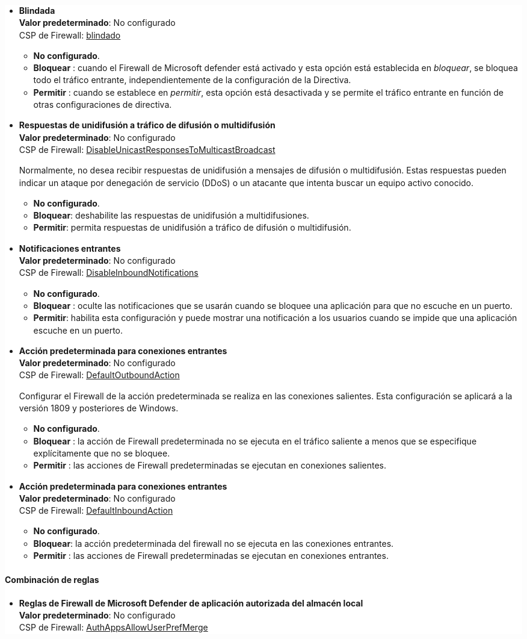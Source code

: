 - **Blindada**  
  **Valor predeterminado**: No configurado  
  CSP de Firewall: [blindado](https://go.microsoft.com/fwlink/?linkid=872561)  
    - **No configurado**.  
    - **Bloquear** : cuando el Firewall de Microsoft defender está activado y esta opción está establecida en *bloquear*, se bloquea todo el tráfico entrante, independientemente de la configuración de la Directiva. 
    - **Permitir** : cuando se establece en *permitir*, esta opción está desactivada y se permite el tráfico entrante en función de otras configuraciones de directiva.

- **Respuestas de unidifusión a tráfico de difusión o multidifusión**  
  **Valor predeterminado**: No configurado  
  CSP de Firewall: [DisableUnicastResponsesToMulticastBroadcast](https://go.microsoft.com/fwlink/?linkid=872562)  
  
  Normalmente, no desea recibir respuestas de unidifusión a mensajes de difusión o multidifusión. Estas respuestas pueden indicar un ataque por denegación de servicio (DDoS) o un atacante que intenta buscar un equipo activo conocido.  
  - **No configurado**.  
  - **Bloquear**: deshabilite las respuestas de unidifusión a multidifusiones.  
  - **Permitir**: permita respuestas de unidifusión a tráfico de difusión o multidifusión.  

- **Notificaciones entrantes**  
  **Valor predeterminado**: No configurado  
  CSP de Firewall: [DisableInboundNotifications](https://go.microsoft.com/fwlink/?linkid=8725630)  

  - **No configurado**.  
  - **Bloquear** : oculte las notificaciones que se usarán cuando se bloquee una aplicación para que no escuche en un puerto.  
  - **Permitir**: habilita esta configuración y puede mostrar una notificación a los usuarios cuando se impide que una aplicación escuche en un puerto.  

- **Acción predeterminada para conexiones entrantes**  
  **Valor predeterminado**: No configurado  
  CSP de Firewall: [DefaultOutboundAction](https://aka.ms/intune-firewall-outboundaction)  
  
  Configurar el Firewall de la acción predeterminada se realiza en las conexiones salientes. Esta configuración se aplicará a la versión 1809 y posteriores de Windows.  

  - **No configurado**.  
  - **Bloquear** : la acción de Firewall predeterminada no se ejecuta en el tráfico saliente a menos que se especifique explícitamente que no se bloquee.  
  - **Permitir** : las acciones de Firewall predeterminadas se ejecutan en conexiones salientes.  

- **Acción predeterminada para conexiones entrantes**  
  **Valor predeterminado**: No configurado  
  CSP de Firewall: [DefaultInboundAction](https://go.microsoft.com/fwlink/?linkid=872564)  
 
  - **No configurado**.  
  - **Bloquear**: la acción predeterminada del firewall no se ejecuta en las conexiones entrantes.  
  - **Permitir** : las acciones de Firewall predeterminadas se ejecutan en conexiones entrantes.  

#### <a name="rule-merging"></a>Combinación de reglas  

- **Reglas de Firewall de Microsoft Defender de aplicación autorizada del almacén local**  
  **Valor predeterminado**: No configurado  
  CSP de Firewall: [AuthAppsAllowUserPrefMerge](https://go.microsoft.com/fwlink/?linkid=872565)  
